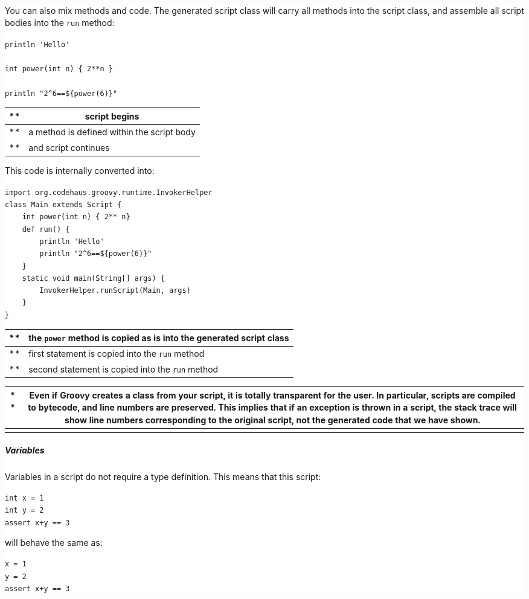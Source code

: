 You can also mix methods and code. The generated script class will carry all methods into the script class, and assemble all script bodies into the `run` method:

```
println 'Hello'                                 

int power(int n) { 2**n }                       

println "2^6==${power(6)}"                      
```

| **   | script begins                            |
| ---- | ---------------------------------------- |
| **   | a method is defined within the script body |
| **   | and script continues                     |

This code is internally converted into:

```
import org.codehaus.groovy.runtime.InvokerHelper
class Main extends Script {
    int power(int n) { 2** n}                   
    def run() {
        println 'Hello'                         
        println "2^6==${power(6)}"              
    }
    static void main(String[] args) {
        InvokerHelper.runScript(Main, args)
    }
}
```

| **   | the `power` method is copied as is into the generated script class |
| ---- | ---------------------------------------- |
| **   | first statement is copied into the `run` method |
| **   | second statement is copied into the `run` method |

| **   | Even if Groovy creates a class from your script, it is totally transparent for the user. In particular, scripts are compiled to bytecode, and line numbers are preserved. This implies that if an exception is thrown in a script, the stack trace will show line numbers corresponding to the original script, not the generated code that we have shown. |
| ---- | ---------------------------------------- |
|      |                                          |

##### Variables

Variables in a script do not require a type definition. This means that this script:

```
int x = 1
int y = 2
assert x+y == 3
```

will behave the same as:

```
x = 1
y = 2
assert x+y == 3
```
